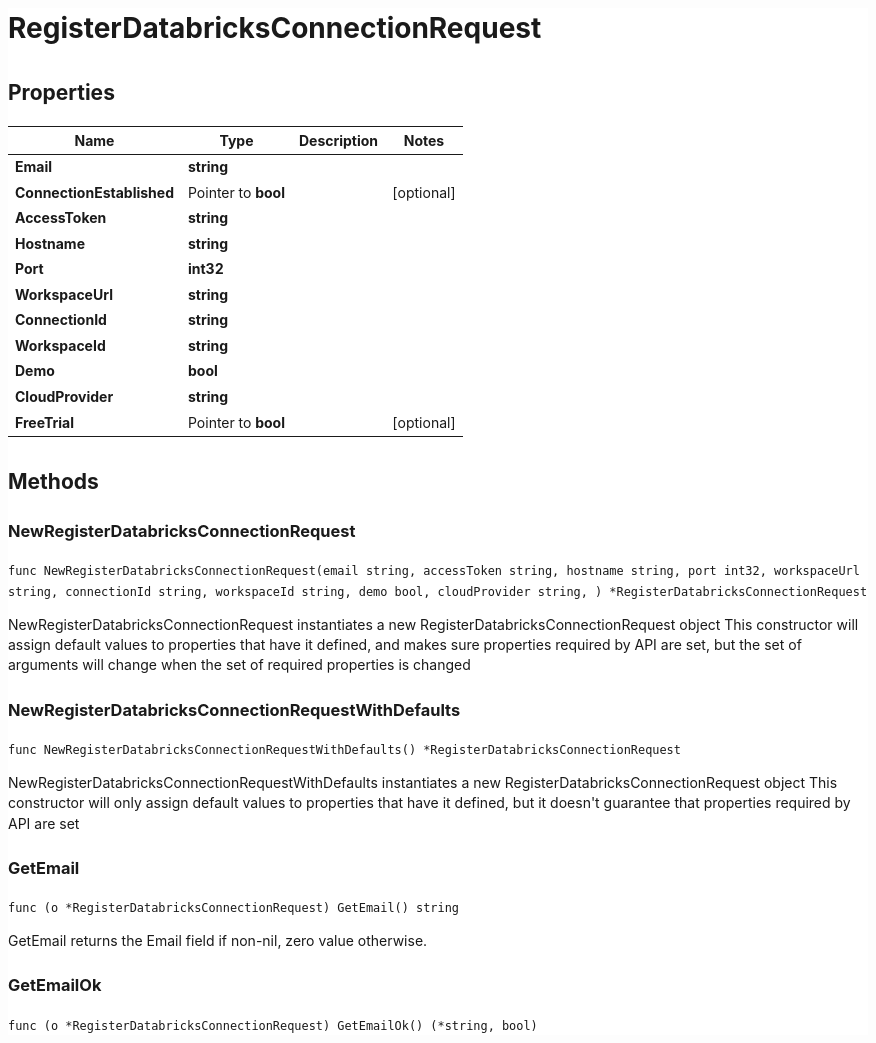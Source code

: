 # RegisterDatabricksConnectionRequest

## Properties

Name | Type | Description | Notes
------------ | ------------- | ------------- | -------------
**Email** | **string** |  | 
**ConnectionEstablished** | Pointer to **bool** |  | [optional] 
**AccessToken** | **string** |  | 
**Hostname** | **string** |  | 
**Port** | **int32** |  | 
**WorkspaceUrl** | **string** |  | 
**ConnectionId** | **string** |  | 
**WorkspaceId** | **string** |  | 
**Demo** | **bool** |  | 
**CloudProvider** | **string** |  | 
**FreeTrial** | Pointer to **bool** |  | [optional] 

## Methods

### NewRegisterDatabricksConnectionRequest

`func NewRegisterDatabricksConnectionRequest(email string, accessToken string, hostname string, port int32, workspaceUrl string, connectionId string, workspaceId string, demo bool, cloudProvider string, ) *RegisterDatabricksConnectionRequest`

NewRegisterDatabricksConnectionRequest instantiates a new RegisterDatabricksConnectionRequest object
This constructor will assign default values to properties that have it defined,
and makes sure properties required by API are set, but the set of arguments
will change when the set of required properties is changed

### NewRegisterDatabricksConnectionRequestWithDefaults

`func NewRegisterDatabricksConnectionRequestWithDefaults() *RegisterDatabricksConnectionRequest`

NewRegisterDatabricksConnectionRequestWithDefaults instantiates a new RegisterDatabricksConnectionRequest object
This constructor will only assign default values to properties that have it defined,
but it doesn't guarantee that properties required by API are set

### GetEmail

`func (o *RegisterDatabricksConnectionRequest) GetEmail() string`

GetEmail returns the Email field if non-nil, zero value otherwise.

### GetEmailOk

`func (o *RegisterDatabricksConnectionRequest) GetEmailOk() (*string, bool)`
